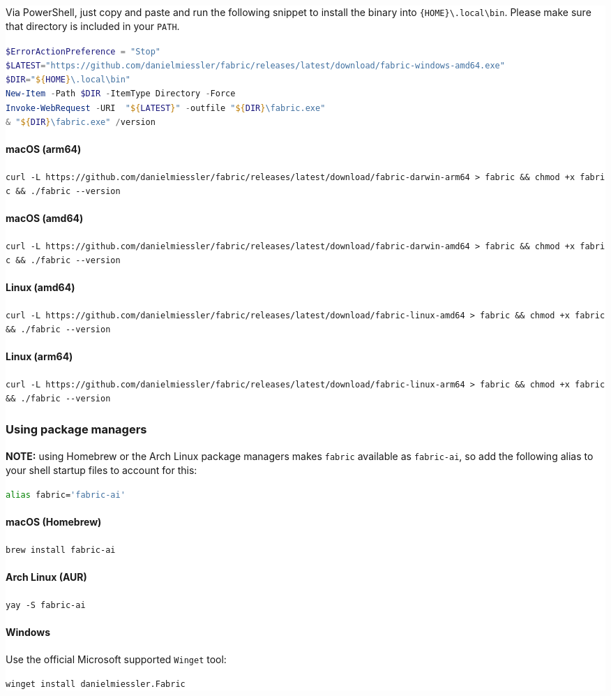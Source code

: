 Via PowerShell, just copy and paste and run the following snippet to install the binary into `{HOME}\.local\bin`. Please make sure that directory is included in your `PATH`.

```powershell
$ErrorActionPreference = "Stop"
$LATEST="https://github.com/danielmiessler/fabric/releases/latest/download/fabric-windows-amd64.exe"
$DIR="${HOME}\.local\bin"
New-Item -Path $DIR -ItemType Directory -Force
Invoke-WebRequest -URI  "${LATEST}" -outfile "${DIR}\fabric.exe"
& "${DIR}\fabric.exe" /version
```

#### macOS (arm64)

`curl -L https://github.com/danielmiessler/fabric/releases/latest/download/fabric-darwin-arm64 > fabric && chmod +x fabric && ./fabric --version`

#### macOS (amd64)

`curl -L https://github.com/danielmiessler/fabric/releases/latest/download/fabric-darwin-amd64 > fabric && chmod +x fabric && ./fabric --version`

#### Linux (amd64)

`curl -L https://github.com/danielmiessler/fabric/releases/latest/download/fabric-linux-amd64 > fabric && chmod +x fabric && ./fabric --version`

#### Linux (arm64)

`curl -L https://github.com/danielmiessler/fabric/releases/latest/download/fabric-linux-arm64 > fabric && chmod +x fabric && ./fabric --version`

### Using package managers

**NOTE:** using Homebrew or the Arch Linux package managers makes `fabric` available as `fabric-ai`, so add
the following alias to your shell startup files to account for this:

```bash
alias fabric='fabric-ai'
```

#### macOS (Homebrew)

`brew install fabric-ai`

#### Arch Linux (AUR)

`yay -S fabric-ai`

#### Windows

Use the official Microsoft supported `Winget` tool:

`winget install danielmiessler.Fabric`
